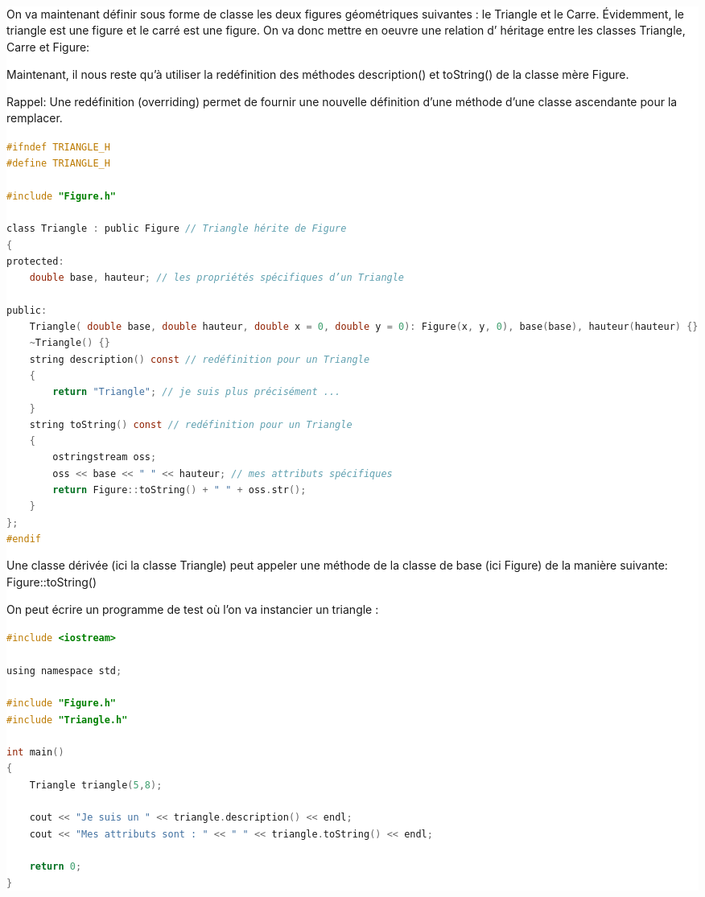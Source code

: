 On va maintenant définir sous forme de classe les deux figures géométriques suivantes : le Triangle et le Carre. Évidemment, le triangle est une figure et le carré est une figure. On va donc mettre en oeuvre une relation d’ héritage entre les classes Triangle, Carre et Figure:

Maintenant, il nous reste qu’à utiliser la redéfinition des méthodes description() et toString() de la classe mère Figure.

Rappel: Une redéfinition (overriding) permet de fournir une nouvelle définition d’une méthode d’une classe ascendante pour la remplacer.

```C
#ifndef TRIANGLE_H
#define TRIANGLE_H

#include "Figure.h"

class Triangle : public Figure // Triangle hérite de Figure
{
protected:
    double base, hauteur; // les propriétés spécifiques d’un Triangle

public:
    Triangle( double base, double hauteur, double x = 0, double y = 0): Figure(x, y, 0), base(base), hauteur(hauteur) {}
    ~Triangle() {}
    string description() const // redéfinition pour un Triangle
    {
        return "Triangle"; // je suis plus précisément ...
    }
    string toString() const // redéfinition pour un Triangle
    {
        ostringstream oss;
        oss << base << " " << hauteur; // mes attributs spécifiques
        return Figure::toString() + " " + oss.str();
    }
};
#endif
```

Une classe dérivée (ici la classe Triangle) peut appeler une méthode de la classe de base (ici Figure) de la manière suivante: Figure::toString()

On peut écrire un programme de test où l’on va instancier un triangle :
```C
#include <iostream>

using namespace std;

#include "Figure.h"
#include "Triangle.h"

int main()
{
    Triangle triangle(5,8);

    cout << "Je suis un " << triangle.description() << endl;
    cout << "Mes attributs sont : " << " " << triangle.toString() << endl;

    return 0;
}
```
